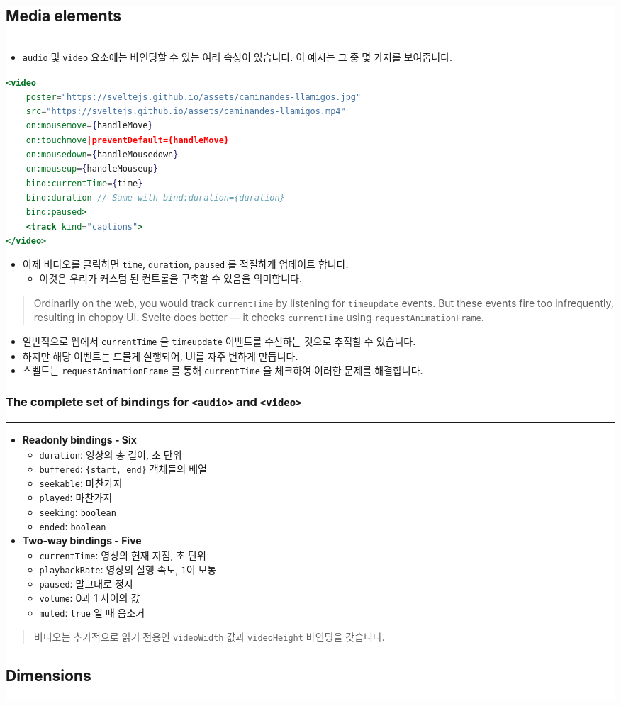 ## Media elements

---

- `audio` 및 `video` 요소에는 바인딩할 수 있는 여러 속성이 있습니다. 이 예시는 그 중 몇 가지를 보여줍니다.

```jsx
<video
	poster="https://sveltejs.github.io/assets/caminandes-llamigos.jpg"
	src="https://sveltejs.github.io/assets/caminandes-llamigos.mp4"
	on:mousemove={handleMove}
	on:touchmove|preventDefault={handleMove}
	on:mousedown={handleMousedown}
	on:mouseup={handleMouseup}
	bind:currentTime={time}
	bind:duration // Same with bind:duration={duration}
	bind:paused>
	<track kind="captions">
</video>
```

- 이제 비디오를 클릭하면 `time`, `duration`, `paused` 를 적절하게 업데이트 합니다.
  - 이것은 우리가 커스텀 된 컨트롤을 구축할 수 있음을 의미합니다.

> Ordinarily on the web, you would track `currentTime` by listening for `timeupdate` events. But these events fire too infrequently, resulting in choppy UI. Svelte does better — it checks `currentTime` using `requestAnimationFrame`.

- 일반적으로 웹에서 `currentTime` 을 `timeupdate` 이벤트를 수신하는 것으로 추적할 수 있습니다.
- 하지만 해당 이벤트는 드물게 실행되어, UI를 자주 변하게 만듭니다.
- 스벨트는 `requestAnimationFrame` 를 통해 `currentTime` 을 체크하여 이러한 문제를 해결합니다.

### The complete set of bindings for `<audio>` and `<video>`

---

- **Readonly bindings - Six**
  - `duration`: 영상의 총 길이, 초 단위
  - `buffered`: `{start, end}` 객체들의 배열
  - `seekable`: 마찬가지
  - `played`: 마찬가지
  - `seeking`: `boolean`
  - `ended`: `boolean`
- **Two-way bindings - Five**
  - `currentTime`: 영상의 현재 지점, 초 단위
  - `playbackRate`: 영상의 실행 속도, `1`이 보통
  - `paused`: 말그대로 정지
  - `volume`: 0과 1 사이의 값
  - `muted`: `true` 일 때 음소거

> 비디오는 추가적으로 읽기 전용인 `videoWidth` 값과 `videoHeight` 바인딩을 갖습니다.

## Dimensions

---